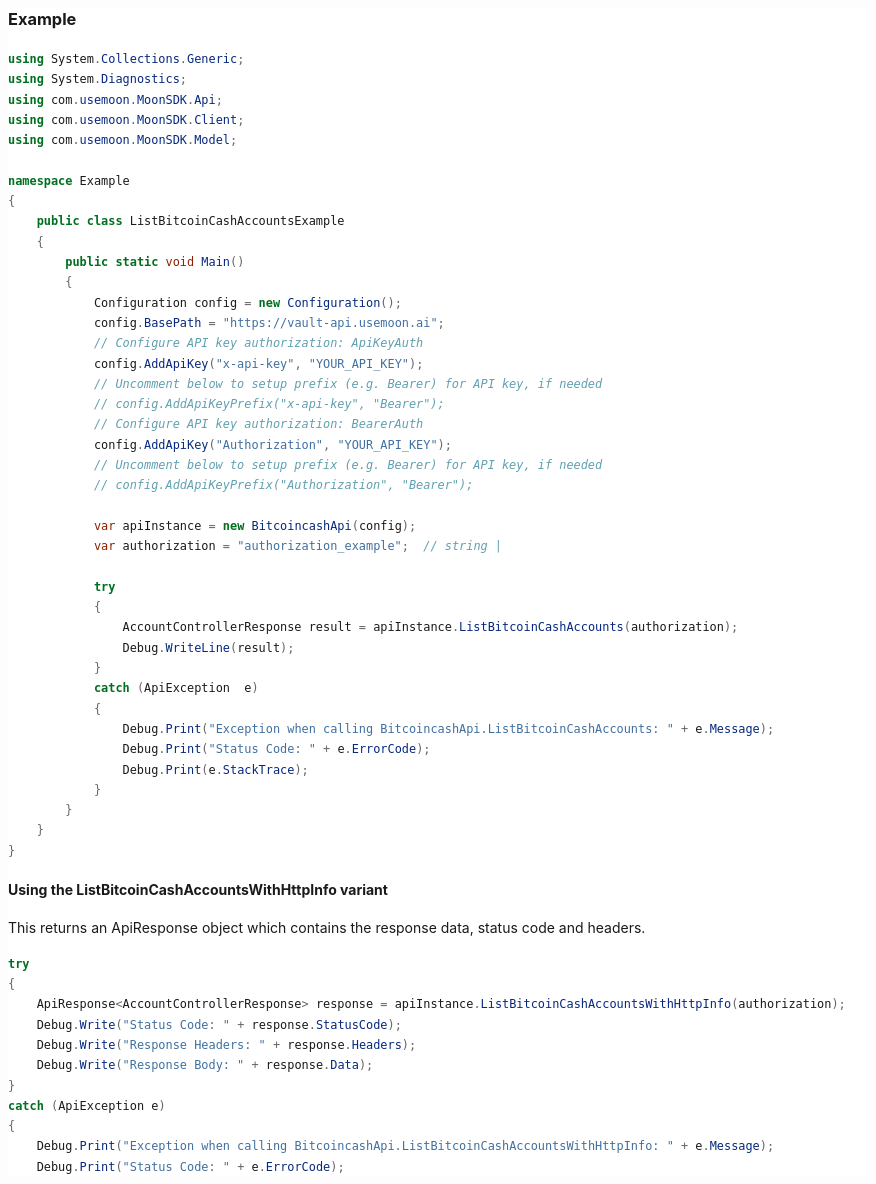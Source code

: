

### Example
```csharp
using System.Collections.Generic;
using System.Diagnostics;
using com.usemoon.MoonSDK.Api;
using com.usemoon.MoonSDK.Client;
using com.usemoon.MoonSDK.Model;

namespace Example
{
    public class ListBitcoinCashAccountsExample
    {
        public static void Main()
        {
            Configuration config = new Configuration();
            config.BasePath = "https://vault-api.usemoon.ai";
            // Configure API key authorization: ApiKeyAuth
            config.AddApiKey("x-api-key", "YOUR_API_KEY");
            // Uncomment below to setup prefix (e.g. Bearer) for API key, if needed
            // config.AddApiKeyPrefix("x-api-key", "Bearer");
            // Configure API key authorization: BearerAuth
            config.AddApiKey("Authorization", "YOUR_API_KEY");
            // Uncomment below to setup prefix (e.g. Bearer) for API key, if needed
            // config.AddApiKeyPrefix("Authorization", "Bearer");

            var apiInstance = new BitcoincashApi(config);
            var authorization = "authorization_example";  // string | 

            try
            {
                AccountControllerResponse result = apiInstance.ListBitcoinCashAccounts(authorization);
                Debug.WriteLine(result);
            }
            catch (ApiException  e)
            {
                Debug.Print("Exception when calling BitcoincashApi.ListBitcoinCashAccounts: " + e.Message);
                Debug.Print("Status Code: " + e.ErrorCode);
                Debug.Print(e.StackTrace);
            }
        }
    }
}
```

#### Using the ListBitcoinCashAccountsWithHttpInfo variant
This returns an ApiResponse object which contains the response data, status code and headers.

```csharp
try
{
    ApiResponse<AccountControllerResponse> response = apiInstance.ListBitcoinCashAccountsWithHttpInfo(authorization);
    Debug.Write("Status Code: " + response.StatusCode);
    Debug.Write("Response Headers: " + response.Headers);
    Debug.Write("Response Body: " + response.Data);
}
catch (ApiException e)
{
    Debug.Print("Exception when calling BitcoincashApi.ListBitcoinCashAccountsWithHttpInfo: " + e.Message);
    Debug.Print("Status Code: " + e.ErrorCode);
```